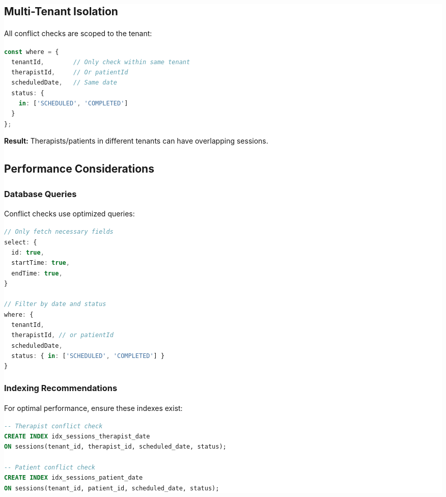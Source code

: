 ## Multi-Tenant Isolation

All conflict checks are scoped to the tenant:

```typescript
const where = {
  tenantId,        // Only check within same tenant
  therapistId,     // Or patientId
  scheduledDate,   // Same date
  status: {
    in: ['SCHEDULED', 'COMPLETED']
  }
};
```

**Result:** Therapists/patients in different tenants can have overlapping sessions.

## Performance Considerations

### Database Queries

Conflict checks use optimized queries:

```typescript
// Only fetch necessary fields
select: {
  id: true,
  startTime: true,
  endTime: true,
}

// Filter by date and status
where: {
  tenantId,
  therapistId, // or patientId
  scheduledDate,
  status: { in: ['SCHEDULED', 'COMPLETED'] }
}
```

### Indexing Recommendations

For optimal performance, ensure these indexes exist:

```sql
-- Therapist conflict check
CREATE INDEX idx_sessions_therapist_date 
ON sessions(tenant_id, therapist_id, scheduled_date, status);

-- Patient conflict check
CREATE INDEX idx_sessions_patient_date 
ON sessions(tenant_id, patient_id, scheduled_date, status);
```
